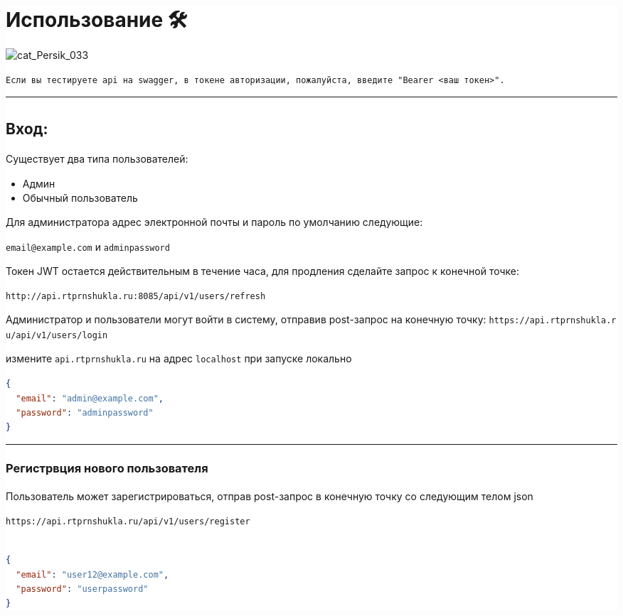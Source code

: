 # Использование 🛠️

![cat_Persik_033](https://github.com/shuklarituparn/Conversion-Microservice/assets/66947051/6c1ab754-da77-4133-b3b8-b2554f3cd361)


`Если вы тестируете api на swagger, в токене авторизации, пожалуйста, введите "Bearer <ваш токен>".`

---

## Вход:

Существует два типа пользователей:


- Админ
- Обычный пользователь


Для администратора адрес электронной почты и пароль по умолчанию следующие:

`email@example.com` и `adminpassword`

Токен JWT остается действительным в течение часа, для продления сделайте запрос к конечной точке:

`http://api.rtprnshukla.ru:8085/api/v1/users/refresh`


Администратор и пользователи могут войти в систему, отправив post-запрос на конечную точку: `https://api.rtprnshukla.ru/api/v1/users/login`


измените `api.rtprnshukla.ru` на адрес `localhost` при запуске локально

``` json 
{
  "email": "admin@example.com",
  "password": "adminpassword"
}

```
---
### Регистрвция нового пользователя

Пользователь может зарегистрироваться, отправ post-запрос в конечную точку со следующим телом json

`https://api.rtprnshukla.ru/api/v1/users/register`

```json

{
  "email": "user12@example.com",
  "password": "userpassword"
}

```
